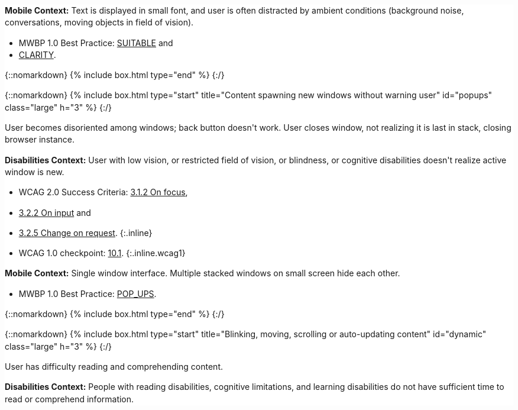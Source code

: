 **Mobile Context:** Text is displayed in small font, and user is often
distracted by ambient conditions (background noise, conversations,
moving objects in field of vision).

-   MWBP 1.0 Best Practice:
    [SUITABLE](http://www.w3.org/TR/mobile-bp/#SUITABLE) and
-    [CLARITY](http://www.w3.org/TR/mobile-bp/#CLARITY).

{::nomarkdown}
{% include box.html type="end" %}
{:/}

{::nomarkdown}
{% include box.html type="start" title="Content spawning new windows without warning user" id="popups" class="large" h="3" %}
{:/}

User becomes disoriented among windows; back button doesn't work. User
closes window, not realizing it is last in stack, closing browser
instance.

**Disabilities Context:** User with low vision, or restricted field of
vision, or blindness, or cognitive disabilities doesn't realize active
window is new.

-   WCAG 2.0 Success Criteria: [3.1.2 On
    focus](http://www.w3.org/TR/WCAG20/#consistent-behavior-receive-focus),
-    [3.2.2 On
    input](http://www.w3.org/TR/WCAG20/#consistent-behavior-unpredictable-change)
    and
-    [3.2.5 Change on
    request](http://www.w3.org/TR/WCAG20/#consistent-behavior-no-extreme-changes-context).
{:.inline}

-   WCAG 1.0 checkpoint:
    [10.1](http://www.w3.org/TR/WCAG10#tech-avoid-pop-ups).
{:.inline.wcag1}

**Mobile Context:** Single window interface. Multiple stacked windows on
small screen hide each other.

-   MWBP 1.0 Best Practice:
    [POP\_UPS](http://www.w3.org/TR/mobile-bp/#POP_UPS).

{::nomarkdown}
{% include box.html type="end" %}
{:/}

{::nomarkdown}
{% include box.html type="start" title="Blinking, moving, scrolling or auto-updating content" id="dynamic" class="large" h="3" %}
{:/}

User has difficulty reading and comprehending content.

**Disabilities Context:** People with reading disabilities, cognitive
limitations, and learning disabilities do not have sufficient time to
read or comprehend information.
